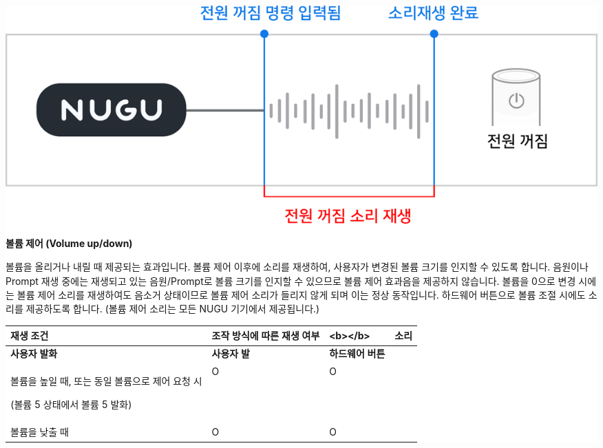 ![](../.gitbook/assets/undefined%20%281%29.png)

**볼륨 제어 \(Volume up/down\)**

볼륨을 올리거나 내릴 때 제공되는 효과입니다. 볼륨 제어 이후에 소리를 재생하여, 사용자가 변경된 볼륨 크기를 인지할 수 있도록 합니다. 음원이나 Prompt 재생 중에는 재생되고 있는 음원/Prompt로 볼륨 크기를 인지할 수 있으므로 볼륨 제어 효과음을 제공하지 않습니다. 볼륨을 0으로 변경 시에는 볼륨 제어 소리를 재생하여도 음소거 상태이므로 볼륨 제어 소리가 들리지 않게 되며 이는 정상 동작입니다. 하드웨어 버튼으로 볼륨 조절 시에도 소리를 제공하도록 합니다. \(볼륨 제어 소리는 모든 NUGU 기기에서 제공됩니다.\)

<table>
  <thead>
    <tr>
      <th style="text-align:left"><b>&#xC7AC;&#xC0DD; &#xC870;&#xAC74;</b>
      </th>
      <th style="text-align:left"><b>&#xC870;&#xC791; &#xBC29;&#xC2DD;&#xC5D0; &#xB530;&#xB978; &#xC7AC;&#xC0DD; &#xC5EC;&#xBD80;</b>
      </th>
      <th style="text-align:left">&lt;b&gt;&lt;/b&gt;</th>
      <th style="text-align:left"><b>&#xC18C;&#xB9AC;</b>
      </th>
    </tr>
  </thead>
  <tbody>
    <tr>
      <td style="text-align:left"><b>&#xC0AC;&#xC6A9;&#xC790; &#xBC1C;&#xD654;</b>
      </td>
      <td style="text-align:left"><b>&#xC0AC;&#xC6A9;&#xC790; &#xBC1C;</b>
      </td>
      <td style="text-align:left"><b>&#xD558;&#xB4DC;&#xC6E8;&#xC5B4; &#xBC84;&#xD2BC;</b>
      </td>
      <td style="text-align:left"></td>
    </tr>
    <tr>
      <td style="text-align:left">
        <p>&#xBCFC;&#xB968;&#xC744; &#xB192;&#xC77C; &#xB54C;, &#xB610;&#xB294; &#xB3D9;&#xC77C;
          &#xBCFC;&#xB968;&#xC73C;&#xB85C; &#xC81C;&#xC5B4; &#xC694;&#xCCAD; &#xC2DC;</p>
        <p>(&#xBCFC;&#xB968; 5 &#xC0C1;&#xD0DC;&#xC5D0;&#xC11C; &#xBCFC;&#xB968;
          5 &#xBC1C;&#xD654;)</p>
      </td>
      <td style="text-align:left">O</td>
      <td style="text-align:left">O</td>
      <td style="text-align:left"></td>
    </tr>
    <tr>
      <td style="text-align:left">&#xBCFC;&#xB968;&#xC744; &#xB0AE;&#xCD9C; &#xB54C;</td>
      <td style="text-align:left">O</td>
      <td style="text-align:left">O</td>
      <td style="text-align:left"></td>
    </tr>